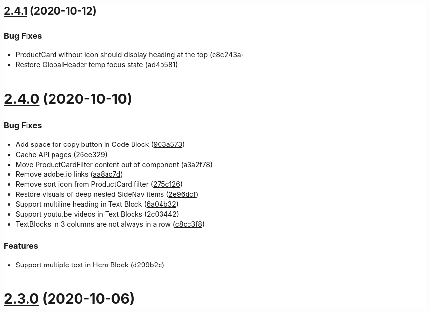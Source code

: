 

## [2.4.1](https://github.com/adobe/gatsby-theme-aio/compare/@adobe/gatsby-theme-aio@2.4.0...@adobe/gatsby-theme-aio@2.4.1) (2020-10-12)


### Bug Fixes

* ProductCard without icon should display heading at the top ([e8c243a](https://github.com/adobe/gatsby-theme-aio/commit/e8c243a5cd6dda43a288c8295a875dd01511690e))
* Restore GlobalHeader temp focus state ([ad4b581](https://github.com/adobe/gatsby-theme-aio/commit/ad4b581dca7b6e106dcfcae8277cc9c7d899f112))





# [2.4.0](https://github.com/adobe/gatsby-theme-aio/compare/@adobe/gatsby-theme-aio@2.3.0...@adobe/gatsby-theme-aio@2.4.0) (2020-10-10)


### Bug Fixes

* Add space for copy button in Code Block ([903a573](https://github.com/adobe/gatsby-theme-aio/commit/903a57302faebefac8d1da85bd8c015d3343a825))
* Cache API pages ([26ee329](https://github.com/adobe/gatsby-theme-aio/commit/26ee329d3d97fb031d0fc47f400cf79027b2472f))
* Move ProductCardFilter content out of component ([a3a2f78](https://github.com/adobe/gatsby-theme-aio/commit/a3a2f782ed6757fbc28a69c6593b9bf646a84d79))
* Remove adobe.io links ([aa8ac7d](https://github.com/adobe/gatsby-theme-aio/commit/aa8ac7dd31d07e70d0790efb9e389f12cf8e3b35))
* Remove sort icon from ProductCard filter ([275c126](https://github.com/adobe/gatsby-theme-aio/commit/275c12654ccdd92d12f89d52c3b13cd9d8cb2b54))
* Restore visuals of deep nested SideNav items ([2e96dcf](https://github.com/adobe/gatsby-theme-aio/commit/2e96dcf146850fde2d5607b9a3d5f46e2c634119))
* Support multiline heading in Text Block ([6a04b32](https://github.com/adobe/gatsby-theme-aio/commit/6a04b32ba58afe428419546fefe7bfd66bf72358))
* Support youtu.be videos in Text Blocks ([2c03442](https://github.com/adobe/gatsby-theme-aio/commit/2c03442b9c7b127f6e2141a032402d311c9f3fc1))
* TextBlocks in 3 columns are not always in a row ([c8cc3f8](https://github.com/adobe/gatsby-theme-aio/commit/c8cc3f8f31b3063788245b9956332f205d4ef274))


### Features

* Support multiple text in Hero Block ([d299b2c](https://github.com/adobe/gatsby-theme-aio/commit/d299b2c77516770106422e6ad65015c9d99e7aa5))





# [2.3.0](https://github.com/adobe/gatsby-theme-aio/compare/@adobe/gatsby-theme-aio@2.2.0...@adobe/gatsby-theme-aio@2.3.0) (2020-10-06)
